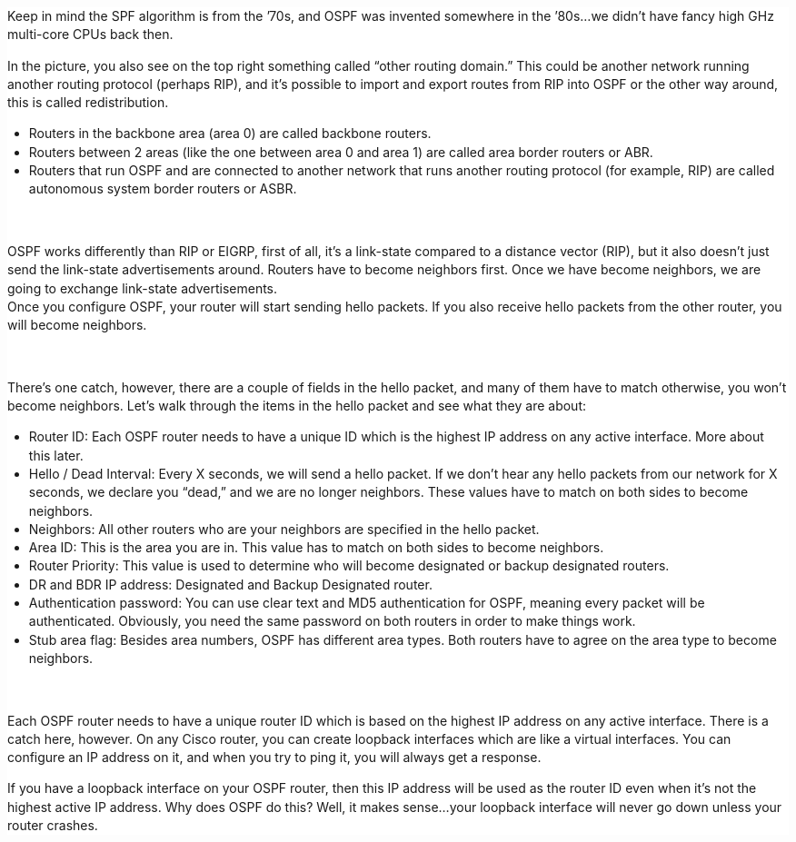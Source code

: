 Keep in mind the SPF algorithm is from the ’70s, and OSPF was invented somewhere in the ’80s…we didn’t have fancy high GHz multi-core CPUs back then.

In the picture, you also see on the top right something called “other routing domain.” This could be another network running another routing protocol (perhaps RIP), and it’s possible to import and export routes from RIP into OSPF or the other way around, this is called redistribution.

* Routers in the backbone area (area 0) are called backbone routers.
* Routers between 2 areas (like the one between area 0 and area 1) are called area border routers or ABR.
* Routers that run OSPF and are connected to another network that runs another routing protocol (for example, RIP) are called autonomous system border routers or ASBR.

<figure><img src="https://cdn.networklessons.com/wp-content/uploads/2013/02/ospf-hello-packet-1.png" alt=""><figcaption></figcaption></figure>

OSPF works differently than RIP or EIGRP, first of all, it’s a link-state compared to a distance vector (RIP), but it also doesn’t just send the link-state advertisements around. Routers have to become neighbors first. Once we have become neighbors, we are going to exchange link-state advertisements.\
Once you configure OSPF, your router will start sending hello packets. If you also receive hello packets from the other router, you will become neighbors.

<figure><img src="https://cdn.networklessons.com/wp-content/uploads/2013/02/ospf-hello-packet-attributes.png" alt=""><figcaption></figcaption></figure>

There’s one catch, however, there are a couple of fields in the hello packet, and many of them have to match otherwise, you won’t become neighbors. Let’s walk through the items in the hello packet and see what they are about:

* Router ID: Each OSPF router needs to have a unique ID which is the highest IP address on any active interface. More about this later.
* Hello / Dead Interval: Every X seconds, we will send a hello packet. If we don’t hear any hello packets from our network for X seconds, we declare you “dead,” and we are no longer neighbors. These values have to match on both sides to become neighbors.
* Neighbors: All other routers who are your neighbors are specified in the hello packet.
* Area ID: This is the area you are in. This value has to match on both sides to become neighbors.
* Router Priority: This value is used to determine who will become designated or backup designated routers.
* DR and BDR IP address: Designated and Backup Designated router.
* Authentication password: You can use clear text and MD5 authentication for OSPF, meaning every packet will be authenticated. Obviously, you need the same password on both routers in order to make things work.
* Stub area flag: Besides area numbers, OSPF has different area types. Both routers have to agree on the area type to become neighbors.

<figure><img src="https://cdn.networklessons.com/wp-content/uploads/2013/02/ospf-loopback-interface.png" alt=""><figcaption></figcaption></figure>

Each OSPF router needs to have a unique router ID which is based on the highest IP address on any active interface. There is a catch here, however. On any Cisco router, you can create loopback interfaces which are like a virtual interfaces. You can configure an IP address on it, and when you try to ping it, you will always get a response.

If you have a loopback interface on your OSPF router, then this IP address will be used as the router ID even when it’s not the highest active IP address. Why does OSPF do this? Well, it makes sense…your loopback interface will never go down unless your router crashes.
